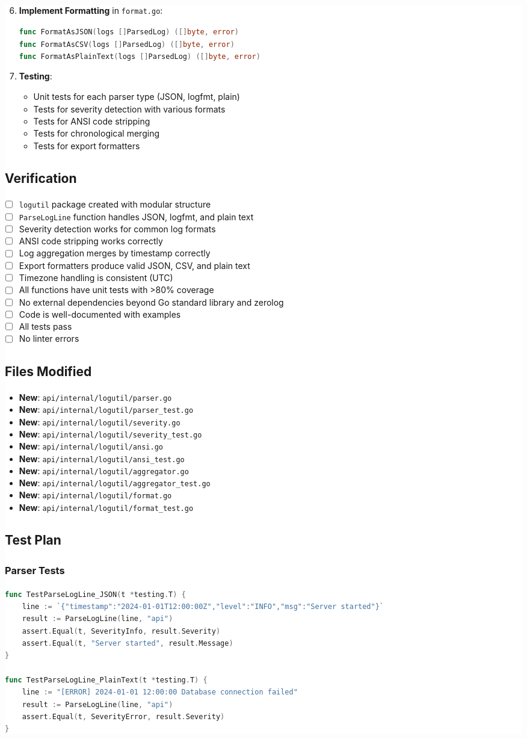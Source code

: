 6. **Implement Formatting** in `format.go`:
   ```go
   func FormatAsJSON(logs []ParsedLog) ([]byte, error)
   func FormatAsCSV(logs []ParsedLog) ([]byte, error)
   func FormatAsPlainText(logs []ParsedLog) ([]byte, error)
   ```

7. **Testing**:
   - Unit tests for each parser type (JSON, logfmt, plain)
   - Tests for severity detection with various formats
   - Tests for ANSI code stripping
   - Tests for chronological merging
   - Tests for export formatters

## Verification

- [ ] `logutil` package created with modular structure
- [ ] `ParseLogLine` function handles JSON, logfmt, and plain text
- [ ] Severity detection works for common log formats
- [ ] ANSI code stripping works correctly
- [ ] Log aggregation merges by timestamp correctly
- [ ] Export formatters produce valid JSON, CSV, and plain text
- [ ] Timezone handling is consistent (UTC)
- [ ] All functions have unit tests with >80% coverage
- [ ] No external dependencies beyond Go standard library and zerolog
- [ ] Code is well-documented with examples
- [ ] All tests pass
- [ ] No linter errors

## Files Modified

- **New**: `api/internal/logutil/parser.go`
- **New**: `api/internal/logutil/parser_test.go`
- **New**: `api/internal/logutil/severity.go`
- **New**: `api/internal/logutil/severity_test.go`
- **New**: `api/internal/logutil/ansi.go`
- **New**: `api/internal/logutil/ansi_test.go`
- **New**: `api/internal/logutil/aggregator.go`
- **New**: `api/internal/logutil/aggregator_test.go`
- **New**: `api/internal/logutil/format.go`
- **New**: `api/internal/logutil/format_test.go`

## Test Plan

### Parser Tests
```go
func TestParseLogLine_JSON(t *testing.T) {
    line := `{"timestamp":"2024-01-01T12:00:00Z","level":"INFO","msg":"Server started"}`
    result := ParseLogLine(line, "api")
    assert.Equal(t, SeverityInfo, result.Severity)
    assert.Equal(t, "Server started", result.Message)
}

func TestParseLogLine_PlainText(t *testing.T) {
    line := "[ERROR] 2024-01-01 12:00:00 Database connection failed"
    result := ParseLogLine(line, "api")
    assert.Equal(t, SeverityError, result.Severity)
}
```
